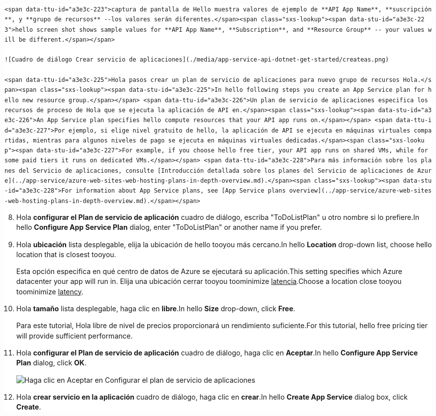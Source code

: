     <span data-ttu-id="a3e3c-223">captura de pantalla de Hello muestra valores de ejemplo de **API App Name**, **suscripción**, y **grupo de recursos** --los valores serán diferentes.</span><span class="sxs-lookup"><span data-stu-id="a3e3c-223">hello screen shot shows sample values for **API App Name**, **Subscription**, and **Resource Group** -- your values will be different.</span></span>
   
    ![Cuadro de diálogo Crear servicio de aplicaciones](./media/app-service-api-dotnet-get-started/createas.png)
   
    <span data-ttu-id="a3e3c-225">Hola pasos crear un plan de servicio de aplicaciones para nuevo grupo de recursos Hola.</span><span class="sxs-lookup"><span data-stu-id="a3e3c-225">In hello following steps you create an App Service plan for hello new resource group.</span></span> <span data-ttu-id="a3e3c-226">Un plan de servicio de aplicaciones especifica los recursos de proceso de Hola que se ejecuta la aplicación de API en.</span><span class="sxs-lookup"><span data-stu-id="a3e3c-226">An App Service plan specifies hello compute resources that your API app runs on.</span></span> <span data-ttu-id="a3e3c-227">Por ejemplo, si elige nivel gratuito de hello, la aplicación de API se ejecuta en máquinas virtuales compartidas, mientras para algunos niveles de pago se ejecuta en máquinas virtuales dedicadas.</span><span class="sxs-lookup"><span data-stu-id="a3e3c-227">For example, if you choose hello free tier, your API app runs on shared VMs, while for some paid tiers it runs on dedicated VMs.</span></span> <span data-ttu-id="a3e3c-228">Para más información sobre los planes del Servicio de aplicaciones, consulte [Introducción detallada sobre los planes del Servicio de aplicaciones de Azure](../app-service/azure-web-sites-web-hosting-plans-in-depth-overview.md).</span><span class="sxs-lookup"><span data-stu-id="a3e3c-228">For information about App Service plans, see [App Service plans overview](../app-service/azure-web-sites-web-hosting-plans-in-depth-overview.md).</span></span>
8. <span data-ttu-id="a3e3c-229">Hola **configurar el Plan de servicio de aplicación** cuadro de diálogo, escriba "ToDoListPlan" u otro nombre si lo prefiere.</span><span class="sxs-lookup"><span data-stu-id="a3e3c-229">In hello **Configure App Service Plan** dialog, enter "ToDoListPlan" or another name if you prefer.</span></span>
9. <span data-ttu-id="a3e3c-230">Hola **ubicación** lista desplegable, elija la ubicación de hello tooyou más cercano.</span><span class="sxs-lookup"><span data-stu-id="a3e3c-230">In hello **Location** drop-down list, choose hello location that is closest tooyou.</span></span>
   
    <span data-ttu-id="a3e3c-231">Esta opción especifica en qué centro de datos de Azure se ejecutará su aplicación.</span><span class="sxs-lookup"><span data-stu-id="a3e3c-231">This setting specifies which Azure datacenter your app will run in.</span></span> <span data-ttu-id="a3e3c-232">Elija una ubicación cerrar tooyou toominimize [latencia](http://www.bing.com/search?q=web%20latency%20introduction&qs=n&form=QBRE&pq=web%20latency%20introduction&sc=1-24&sp=-1&sk=&cvid=eefff99dfc864d25a75a83740f1e0090).</span><span class="sxs-lookup"><span data-stu-id="a3e3c-232">Choose a location close tooyou toominimize [latency](http://www.bing.com/search?q=web%20latency%20introduction&qs=n&form=QBRE&pq=web%20latency%20introduction&sc=1-24&sp=-1&sk=&cvid=eefff99dfc864d25a75a83740f1e0090).</span></span>
10. <span data-ttu-id="a3e3c-233">Hola **tamaño** lista desplegable, haga clic en **libre**.</span><span class="sxs-lookup"><span data-stu-id="a3e3c-233">In hello **Size** drop-down, click **Free**.</span></span>
    
    <span data-ttu-id="a3e3c-234">Para este tutorial, Hola libre de nivel de precios proporcionará un rendimiento suficiente.</span><span class="sxs-lookup"><span data-stu-id="a3e3c-234">For this tutorial, hello free pricing tier will provide sufficient performance.</span></span>
11. <span data-ttu-id="a3e3c-235">Hola **configurar el Plan de servicio de aplicación** cuadro de diálogo, haga clic en **Aceptar**.</span><span class="sxs-lookup"><span data-stu-id="a3e3c-235">In hello **Configure App Service Plan** dialog, click **OK**.</span></span>
    
    ![Haga clic en Aceptar en Configurar el plan de servicio de aplicaciones](./media/app-service-api-dotnet-get-started/configasp.png)
12. <span data-ttu-id="a3e3c-237">Hola **crear servicio en la aplicación** cuadro de diálogo, haga clic en **crear**.</span><span class="sxs-lookup"><span data-stu-id="a3e3c-237">In hello **Create App Service** dialog box, click **Create**.</span></span>
    